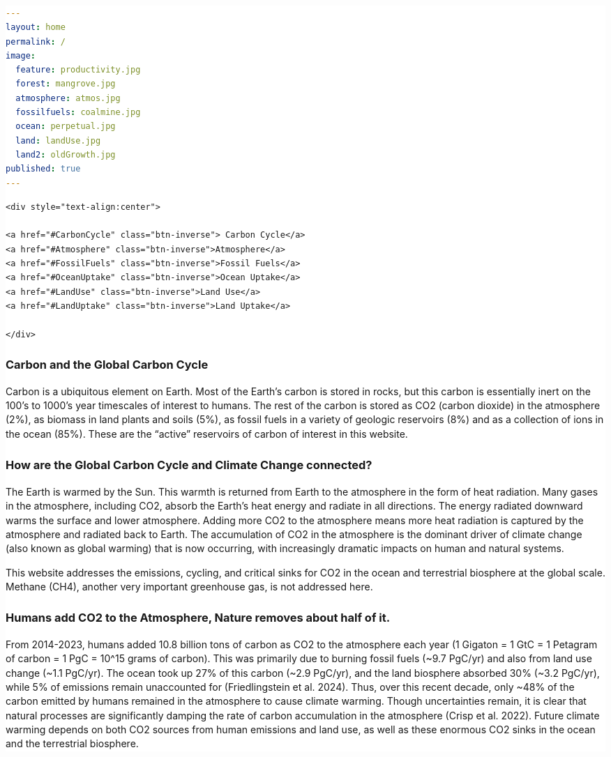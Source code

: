 ```yaml
---
layout: home
permalink: /
image:
  feature: productivity.jpg
  forest: mangrove.jpg
  atmosphere: atmos.jpg
  fossilfuels: coalmine.jpg
  ocean: perpetual.jpg
  land: landUse.jpg
  land2: oldGrowth.jpg
published: true
---
```



<div>
	
	<div style="text-align:center"> 

	<a href="#CarbonCycle" class="btn-inverse"> Carbon Cycle</a> 
    <a href="#Atmosphere" class="btn-inverse">Atmosphere</a> 
    <a href="#FossilFuels" class="btn-inverse">Fossil Fuels</a> 
    <a href="#OceanUptake" class="btn-inverse">Ocean Uptake</a> 
    <a href="#LandUse" class="btn-inverse">Land Use</a> 
    <a href="#LandUptake" class="btn-inverse">Land Uptake</a> 
      
	</div>

<h3>Carbon and the Global Carbon Cycle </h3>

<p> Carbon is a ubiquitous element on Earth. Most of the Earth’s carbon is stored in rocks, but this carbon is essentially inert on the 100’s to 1000’s year timescales of interest to humans. The rest of the carbon is stored as CO2 (carbon dioxide) in the atmosphere (2%), as biomass in land plants and soils (5%), as fossil fuels in a variety of geologic reservoirs (8%) and as a collection of ions in the ocean (85%). These are the “active” reservoirs of carbon of interest in this website. </p>

<h3> How are the Global Carbon Cycle and Climate Change connected? </h3>

<p> The Earth is warmed by the Sun. This warmth is returned from Earth to the atmosphere in the form of heat radiation. Many gases in the atmosphere, including CO2, absorb the Earth’s heat energy and radiate in all directions. The energy radiated downward warms the surface and lower atmosphere. Adding more CO2 to the atmosphere means more heat radiation is captured by the atmosphere and radiated back to Earth. The accumulation of CO2 in the atmosphere is the dominant driver of climate change (also known as global warming) that is now occurring, with increasingly dramatic impacts on human and natural systems. </p>
 
<p> 
This website addresses the emissions, cycling, and critical sinks for CO2 in the ocean and terrestrial biosphere at the global scale. Methane (CH4), another very important greenhouse gas, is not addressed here.  </p>

<h3> Humans add CO2 to the Atmosphere, Nature removes about half of it. </h3>

<p> From 2014-2023, humans added 10.8 billion tons of carbon as CO2 to the atmosphere each year (1 Gigaton = 1 GtC = 1 Petagram of carbon = 1 PgC = 10^15 grams of carbon). This was primarily due to burning fossil fuels (~9.7 PgC/yr) and also from land use change (~1.1 PgC/yr). The ocean took up 27% of this carbon (~2.9 PgC/yr), and the land biosphere absorbed 30% (~3.2 PgC/yr), while 5% of emissions remain unaccounted for (Friedlingstein et al. 2024). Thus, over this recent decade, only ~48% of the carbon emitted by humans remained in the atmosphere to cause climate warming. Though uncertainties remain, it is clear that natural processes are significantly damping the rate of carbon accumulation in the atmosphere (Crisp et al. 2022). Future climate warming depends on both CO2 sources from human emissions and land use, as well as these enormous CO2 sinks in the ocean and the terrestrial biosphere. </p>
